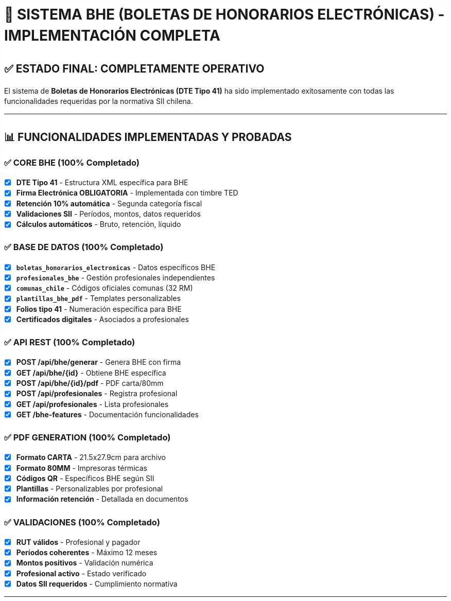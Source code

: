# 🎉 SISTEMA BHE (BOLETAS DE HONORARIOS ELECTRÓNICAS) - IMPLEMENTACIÓN COMPLETA

## ✅ ESTADO FINAL: COMPLETAMENTE OPERATIVO

El sistema de **Boletas de Honorarios Electrónicas (DTE Tipo 41)** ha sido implementado exitosamente con todas las funcionalidades requeridas por la normativa SII chilena.

---

## 📊 FUNCIONALIDADES IMPLEMENTADAS Y PROBADAS

### ✅ **CORE BHE (100% Completado)**
- [x] **DTE Tipo 41** - Estructura XML específica para BHE
- [x] **Firma Electrónica OBLIGATORIA** - Implementada con timbre TED
- [x] **Retención 10% automática** - Segunda categoría fiscal
- [x] **Validaciones SII** - Períodos, montos, datos requeridos
- [x] **Cálculos automáticos** - Bruto, retención, líquido

### ✅ **BASE DE DATOS (100% Completado)**
- [x] **`boletas_honorarios_electronicas`** - Datos específicos BHE
- [x] **`profesionales_bhe`** - Gestión profesionales independientes
- [x] **`comunas_chile`** - Códigos oficiales comunas (32 RM)
- [x] **`plantillas_bhe_pdf`** - Templates personalizables
- [x] **Folios tipo 41** - Numeración específica para BHE
- [x] **Certificados digitales** - Asociados a profesionales

### ✅ **API REST (100% Completado)**
- [x] **POST /api/bhe/generar** - Genera BHE con firma
- [x] **GET /api/bhe/{id}** - Obtiene BHE específica
- [x] **POST /api/bhe/{id}/pdf** - PDF carta/80mm
- [x] **POST /api/profesionales** - Registra profesional
- [x] **GET /api/profesionales** - Lista profesionales
- [x] **GET /bhe-features** - Documentación funcionalidades

### ✅ **PDF GENERATION (100% Completado)**
- [x] **Formato CARTA** - 21.5x27.9cm para archivo
- [x] **Formato 80MM** - Impresoras térmicas
- [x] **Códigos QR** - Específicos BHE según SII
- [x] **Plantillas** - Personalizables por profesional
- [x] **Información retención** - Detallada en documentos

### ✅ **VALIDACIONES (100% Completado)**
- [x] **RUT válidos** - Profesional y pagador
- [x] **Períodos coherentes** - Máximo 12 meses
- [x] **Montos positivos** - Validación numérica
- [x] **Profesional activo** - Estado verificado
- [x] **Datos SII requeridos** - Cumplimiento normativa

---